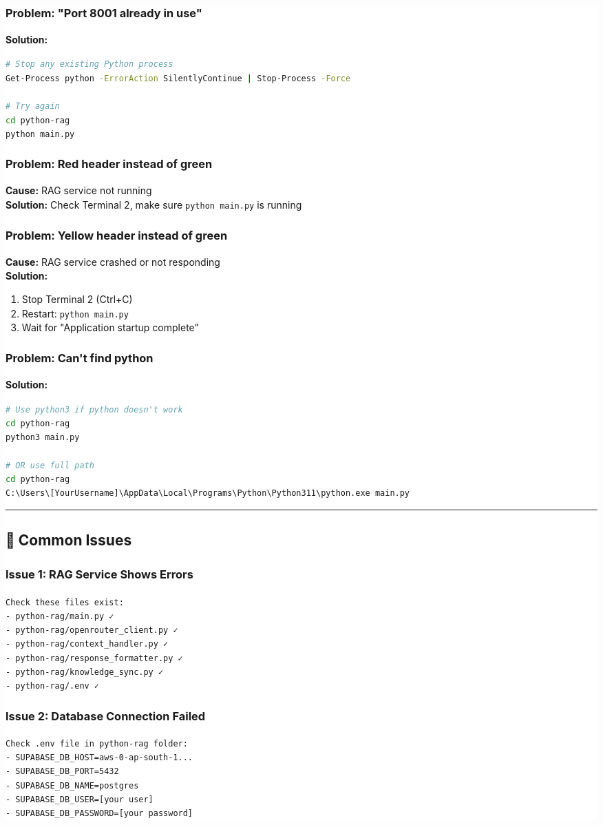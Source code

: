 ### Problem: "Port 8001 already in use"
**Solution:**
```bash
# Stop any existing Python process
Get-Process python -ErrorAction SilentlyContinue | Stop-Process -Force

# Try again
cd python-rag
python main.py
```

### Problem: Red header instead of green
**Cause:** RAG service not running  
**Solution:** Check Terminal 2, make sure `python main.py` is running

### Problem: Yellow header instead of green
**Cause:** RAG service crashed or not responding  
**Solution:**
1. Stop Terminal 2 (Ctrl+C)
2. Restart: `python main.py`
3. Wait for "Application startup complete"

### Problem: Can't find python
**Solution:**
```bash
# Use python3 if python doesn't work
cd python-rag
python3 main.py

# OR use full path
cd python-rag
C:\Users\[YourUsername]\AppData\Local\Programs\Python\Python311\python.exe main.py
```

---

## 📝 Common Issues

### Issue 1: RAG Service Shows Errors
```
Check these files exist:
- python-rag/main.py ✓
- python-rag/openrouter_client.py ✓
- python-rag/context_handler.py ✓
- python-rag/response_formatter.py ✓
- python-rag/knowledge_sync.py ✓
- python-rag/.env ✓
```

### Issue 2: Database Connection Failed
```
Check .env file in python-rag folder:
- SUPABASE_DB_HOST=aws-0-ap-south-1...
- SUPABASE_DB_PORT=5432
- SUPABASE_DB_NAME=postgres
- SUPABASE_DB_USER=[your user]
- SUPABASE_DB_PASSWORD=[your password]
```
